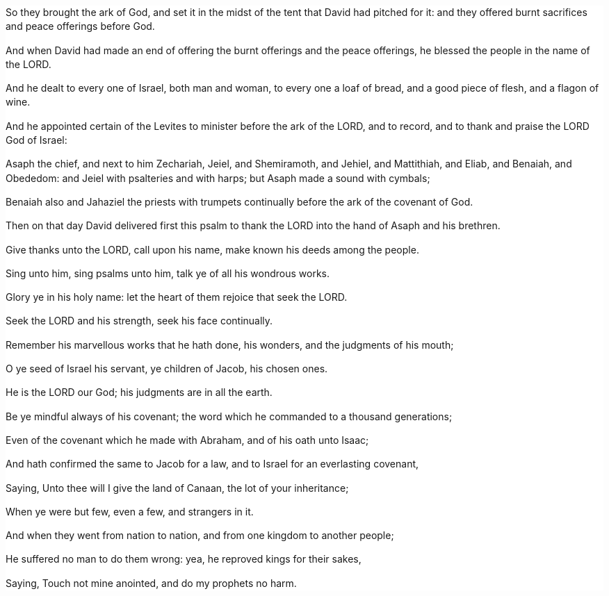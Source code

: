 <p id="kjv1ch-16:1">So they brought the ark of God, and set it in the midst of the tent that David had pitched for it: and they offered burnt sacrifices and peace offerings before God.</p>

<p id="kjv1ch-16:2">And when David had made an end of offering the burnt offerings and the peace offerings, he blessed the people in the name of the LORD.</p>

<p id="kjv1ch-16:3">And he dealt to every one of Israel, both man and woman, to every one a loaf of bread, and a good piece of flesh, and a flagon of wine.</p>

<p id="kjv1ch-16:4">And he appointed certain of the Levites to minister before the ark of the LORD, and to record, and to thank and praise the LORD God of Israel:</p>

<p id="kjv1ch-16:5">Asaph the chief, and next to him Zechariah, Jeiel, and Shemiramoth, and Jehiel, and Mattithiah, and Eliab, and Benaiah, and Obededom: and Jeiel with psalteries and with harps; but Asaph made a sound with cymbals;</p>

<p id="kjv1ch-16:6">Benaiah also and Jahaziel the priests with trumpets continually before the ark of the covenant of God.</p>

<p id="kjv1ch-16:7">Then on that day David delivered first this psalm to thank the LORD into the hand of Asaph and his brethren.</p>

<p id="kjv1ch-16:8">Give thanks unto the LORD, call upon his name, make known his deeds among the people.</p>

<p id="kjv1ch-16:9">Sing unto him, sing psalms unto him, talk ye of all his wondrous works.</p>

<p id="kjv1ch-16:10">Glory ye in his holy name: let the heart of them rejoice that seek the LORD.</p>

<p id="kjv1ch-16:11">Seek the LORD and his strength, seek his face continually.</p>

<p id="kjv1ch-16:12">Remember his marvellous works that he hath done, his wonders, and the judgments of his mouth;</p>

<p id="kjv1ch-16:13">O ye seed of Israel his servant, ye children of Jacob, his chosen ones.</p>

<p id="kjv1ch-16:14">He is the LORD our God; his judgments are in all the earth.</p>

<p id="kjv1ch-16:15">Be ye mindful always of his covenant; the word which he commanded to a thousand generations;</p>

<p id="kjv1ch-16:16">Even of the covenant which he made with Abraham, and of his oath unto Isaac;</p>

<p id="kjv1ch-16:17">And hath confirmed the same to Jacob for a law, and to Israel for an everlasting covenant,</p>

<p id="kjv1ch-16:18">Saying, Unto thee will I give the land of Canaan, the lot of your inheritance;</p>

<p id="kjv1ch-16:19">When ye were but few, even a few, and strangers in it.</p>

<p id="kjv1ch-16:20">And when they went from nation to nation, and from one kingdom to another people;</p>

<p id="kjv1ch-16:21">He suffered no man to do them wrong: yea, he reproved kings for their sakes,</p>

<p id="kjv1ch-16:22">Saying, Touch not mine anointed, and do my prophets no harm.</p>
